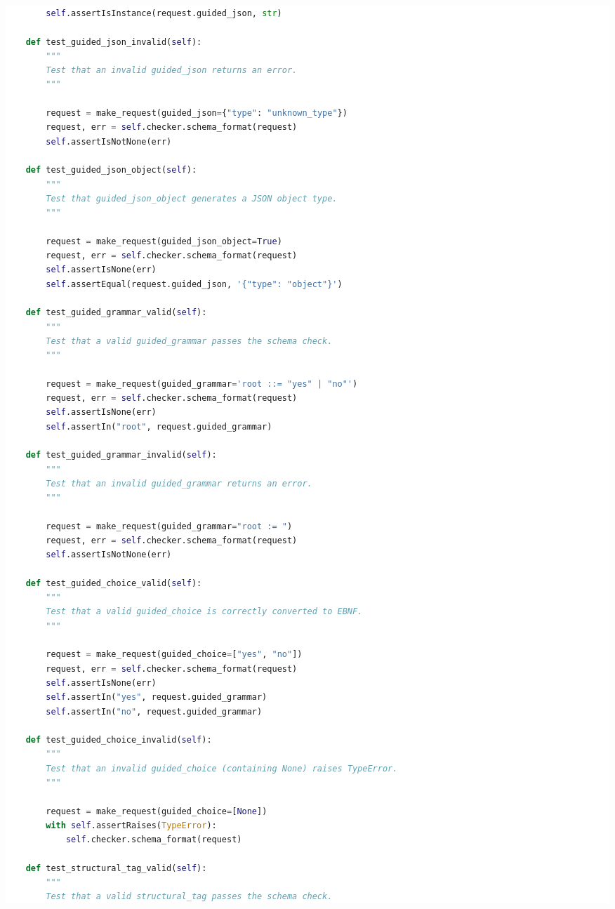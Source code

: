 ```python
        self.assertIsInstance(request.guided_json, str)

    def test_guided_json_invalid(self):
        """
        Test that an invalid guided_json returns an error.
        """

        request = make_request(guided_json={"type": "unknown_type"})
        request, err = self.checker.schema_format(request)
        self.assertIsNotNone(err)

    def test_guided_json_object(self):
        """
        Test that guided_json_object generates a JSON object type.
        """

        request = make_request(guided_json_object=True)
        request, err = self.checker.schema_format(request)
        self.assertIsNone(err)
        self.assertEqual(request.guided_json, '{"type": "object"}')

    def test_guided_grammar_valid(self):
        """
        Test that a valid guided_grammar passes the schema check.
        """

        request = make_request(guided_grammar='root ::= "yes" | "no"')
        request, err = self.checker.schema_format(request)
        self.assertIsNone(err)
        self.assertIn("root", request.guided_grammar)

    def test_guided_grammar_invalid(self):
        """
        Test that an invalid guided_grammar returns an error.
        """

        request = make_request(guided_grammar="root := ")
        request, err = self.checker.schema_format(request)
        self.assertIsNotNone(err)

    def test_guided_choice_valid(self):
        """
        Test that a valid guided_choice is correctly converted to EBNF.
        """

        request = make_request(guided_choice=["yes", "no"])
        request, err = self.checker.schema_format(request)
        self.assertIsNone(err)
        self.assertIn("yes", request.guided_grammar)
        self.assertIn("no", request.guided_grammar)

    def test_guided_choice_invalid(self):
        """
        Test that an invalid guided_choice (containing None) raises TypeError.
        """

        request = make_request(guided_choice=[None])
        with self.assertRaises(TypeError):
            self.checker.schema_format(request)

    def test_structural_tag_valid(self):
        """
        Test that a valid structural_tag passes the schema check.
```